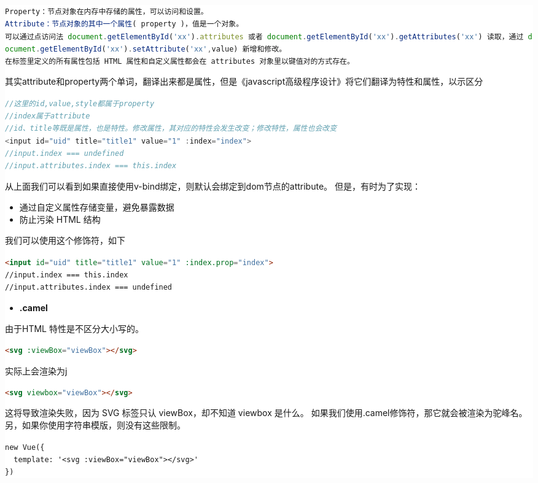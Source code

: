 ```js
Property：节点对象在内存中存储的属性，可以访问和设置。
Attribute：节点对象的其中一个属性( property )，值是一个对象。
可以通过点访问法 document.getElementById('xx').attributes 或者 document.getElementById('xx').getAttributes('xx') 读取，通过 document.getElementById('xx').setAttribute('xx',value) 新增和修改。
在标签里定义的所有属性包括 HTML 属性和自定义属性都会在 attributes 对象里以键值对的方式存在。
```

其实attribute和property两个单词，翻译出来都是属性，但是《javascript高级程序设计》将它们翻译为特性和属性，以示区分

```js
//这里的id,value,style都属于property
//index属于attribute
//id、title等既是属性，也是特性。修改属性，其对应的特性会发生改变；修改特性，属性也会改变
<input id="uid" title="title1" value="1" :index="index">
//input.index === undefined
//input.attributes.index === this.index
```

从上面我们可以看到如果直接使用v-bind绑定，则默认会绑定到dom节点的attribute。
但是，有时为了实现：

- 通过自定义属性存储变量，避免暴露数据
- 防止污染 HTML 结构

我们可以使用这个修饰符，如下

```html
<input id="uid" title="title1" value="1" :index.prop="index">
//input.index === this.index
//input.attributes.index === undefined
```

- **.camel**

由于HTML 特性是不区分大小写的。

```html
<svg :viewBox="viewBox"></svg>
```

实际上会渲染为j

```html
<svg viewbox="viewBox"></svg>
```

这将导致渲染失败，因为 SVG 标签只认 viewBox，却不知道 viewbox 是什么。
如果我们使用.camel修饰符，那它就会被渲染为驼峰名。
另，如果你使用字符串模版，则没有这些限制。

```vue
new Vue({
  template: '<svg :viewBox="viewBox"></svg>'
})
```
